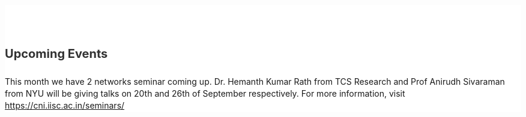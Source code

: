 </td>
</tr>
</tbody>
</table>
</td>
</tr>
</tbody>
</table>
</td>
</tr>
</tbody>
</table>
</td>
</tr>
</tbody>
</table>
</td>
</tr>
</tbody>
</table>
</td>
</tr>
</tbody>
</table>
</td>
</tr>
</tbody>
</table>
</td>
</tr>
</tbody>
</table>
</td>
</tr>
<tr>
<td class="mceBlockContainer" style="background-color: transparent; padding: 0;" valign="top">&nbsp;</td>
</tr>
<tr>
<td class="mceBlockContainer" style="background-color: transparent; padding: 0;" valign="top">&nbsp;</td>
</tr>
<tr>
<td class="mceBlockContainer" style="padding: 0 24px 0 24px;" valign="top">
<div id="dataBlockId-81" class="mceText" style="width: 100%;" data-block-id="81">
<h1 class="last-child"><span style="color: #323232;"> <span style="font-size: 20px;"> Upcoming Events </span> </span></h1>
</div>
</td>
</tr>
<tr>
<td class="mceBlockContainer" style="padding: 12px 24px 12px 24px;" valign="top">
<div id="dataBlockId-358" class="mceText" style="width: 100%;" data-block-id="358">
<p class="last-child"><span style="font-size: 14px;"> This month we have 2 networks seminar coming up. Dr. Hemanth Kumar Rath from TCS Research and Prof Anirudh Sivaraman from NYU will be giving talks on 20th and 26th of September respectively. For more information, visit </span> <a href="https://cni.iisc.ac.in/seminars/" target="_blank"> <span style="font-size: 14px;"> https://cni.iisc.ac.in/seminars/ </span> </a></p>
</div>
</td>
</tr>
<tr>
<td class="mceBlockContainer" style="background-color: transparent; padding: 0;" valign="top">